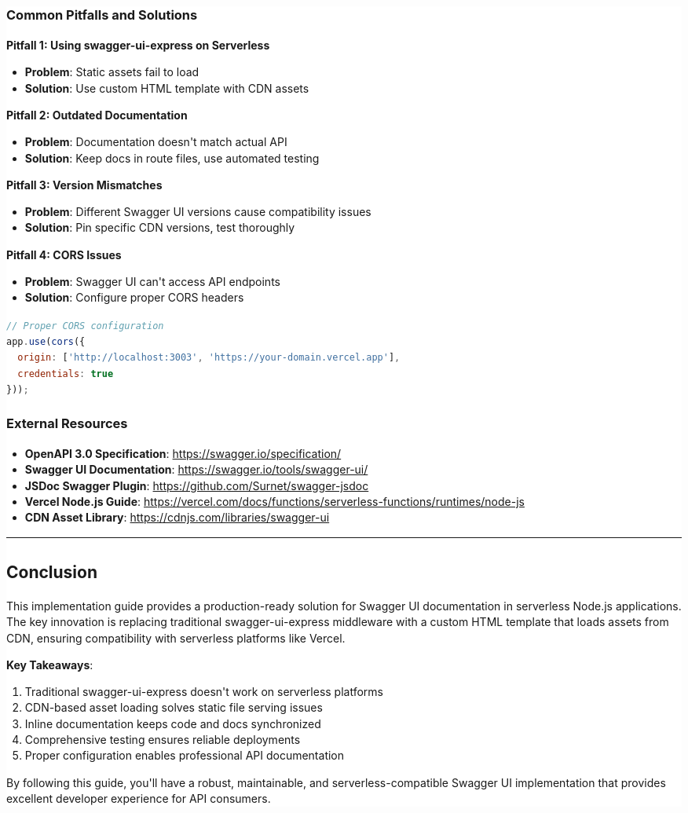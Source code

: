 ### Common Pitfalls and Solutions

**Pitfall 1: Using swagger-ui-express on Serverless**
- **Problem**: Static assets fail to load
- **Solution**: Use custom HTML template with CDN assets

**Pitfall 2: Outdated Documentation**
- **Problem**: Documentation doesn't match actual API
- **Solution**: Keep docs in route files, use automated testing

**Pitfall 3: Version Mismatches**
- **Problem**: Different Swagger UI versions cause compatibility issues
- **Solution**: Pin specific CDN versions, test thoroughly

**Pitfall 4: CORS Issues**
- **Problem**: Swagger UI can't access API endpoints
- **Solution**: Configure proper CORS headers

```javascript
// Proper CORS configuration
app.use(cors({
  origin: ['http://localhost:3003', 'https://your-domain.vercel.app'],
  credentials: true
}));
```

### External Resources

- **OpenAPI 3.0 Specification**: https://swagger.io/specification/
- **Swagger UI Documentation**: https://swagger.io/tools/swagger-ui/
- **JSDoc Swagger Plugin**: https://github.com/Surnet/swagger-jsdoc
- **Vercel Node.js Guide**: https://vercel.com/docs/functions/serverless-functions/runtimes/node-js
- **CDN Asset Library**: https://cdnjs.com/libraries/swagger-ui

---

## Conclusion

This implementation guide provides a production-ready solution for Swagger UI documentation in serverless Node.js applications. The key innovation is replacing traditional swagger-ui-express middleware with a custom HTML template that loads assets from CDN, ensuring compatibility with serverless platforms like Vercel.

**Key Takeaways**:
1. Traditional swagger-ui-express doesn't work on serverless platforms
2. CDN-based asset loading solves static file serving issues
3. Inline documentation keeps code and docs synchronized
4. Comprehensive testing ensures reliable deployments
5. Proper configuration enables professional API documentation

By following this guide, you'll have a robust, maintainable, and serverless-compatible Swagger UI implementation that provides excellent developer experience for API consumers.
